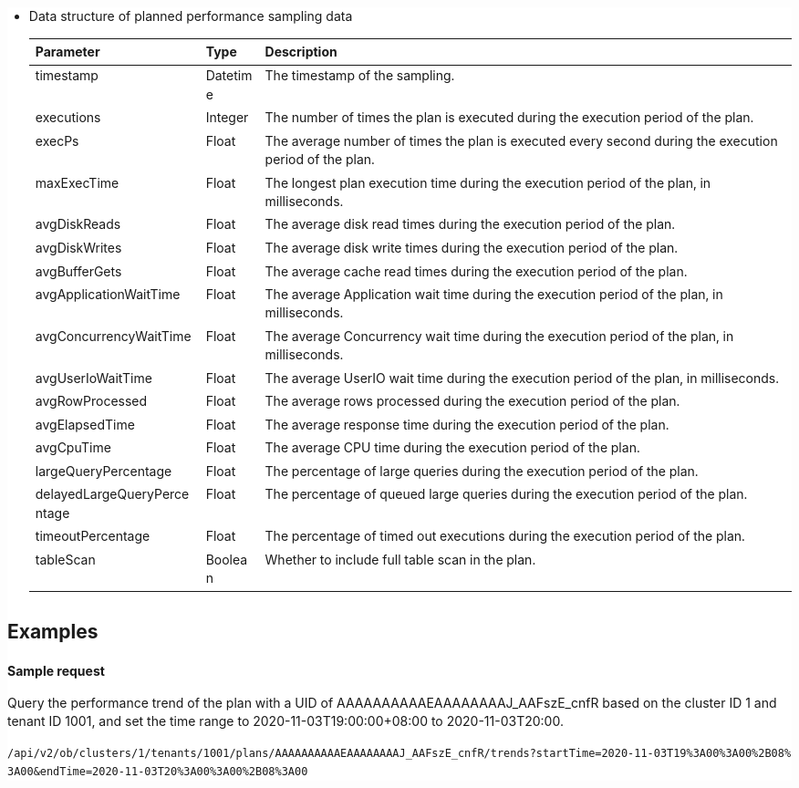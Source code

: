 



* Data structure of planned performance sampling data



  |          Parameter          |   Type   |                                              Description                                               |
  |-----------------------------|----------|--------------------------------------------------------------------------------------------------------|
  | timestamp                   | Datetime | The timestamp of the sampling.                                                                         |
  | executions                  | Integer  | The number of times the plan is executed during the execution period of the plan.                      |
  | execPs                      | Float    | The average number of times the plan is executed every second during the execution period of the plan. |
  | maxExecTime                 | Float    | The longest plan execution time during the execution period of the plan, in milliseconds.              |
  | avgDiskReads                | Float    | The average disk read times during the execution period of the plan.                                   |
  | avgDiskWrites               | Float    | The average disk write times during the execution period of the plan.                                  |
  | avgBufferGets               | Float    | The average cache read times during the execution period of the plan.                                  |
  | avgApplicationWaitTime      | Float    | The average Application wait time during the execution period of the plan, in milliseconds.            |
  | avgConcurrencyWaitTime      | Float    | The average Concurrency wait time during the execution period of the plan, in milliseconds.            |
  | avgUserIoWaitTime           | Float    | The average UserIO wait time during the execution period of the plan, in milliseconds.                 |
  | avgRowProcessed             | Float    | The average rows processed during the execution period of the plan.                                    |
  | avgElapsedTime              | Float    | The average response time during the execution period of the plan.                                     |
  | avgCpuTime                  | Float    | The average CPU time during the execution period of the plan.                                          |
  | largeQueryPercentage        | Float    | The percentage of large queries during the execution period of the plan.                               |
  | delayedLargeQueryPercentage | Float    | The percentage of queued large queries during the execution period of the plan.                        |
  | timeoutPercentage           | Float    | The percentage of timed out executions during the execution period of the plan.                        |
  | tableScan                   | Boolean  | Whether to include full table scan in the plan.                                                        |






**Examples**
---------------------------------

**Sample request**

Query the performance trend of the plan with a UID of AAAAAAAAAAEAAAAAAAAJ_AAFszE_cnfR based on the cluster ID 1 and tenant ID 1001, and set the time range to 2020-11-03T19:00:00+08:00 to 2020-11-03T20:00.

```code
/api/v2/ob/clusters/1/tenants/1001/plans/AAAAAAAAAAEAAAAAAAAJ_AAFszE_cnfR/trends?startTime=2020-11-03T19%3A00%3A00%2B08%3A00&endTime=2020-11-03T20%3A00%3A00%2B08%3A00
```
